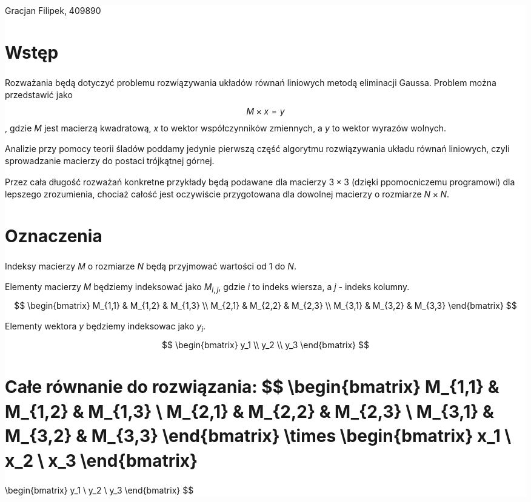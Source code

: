 Gracjan Filipek, 409890

# Wstęp
Rozważania będą dotyczyć problemu rozwiązywania układów równań liniowych metodą eliminacji Gaussa. Problem można przedstawić jako $$M \times x = y$$, gdzie $M$ jest macierzą kwadratową, $x$ to wektor współczynników zmiennych, a $y$ to wektor wyrazów wolnych.

Analizie przy pomocy teorii śladów poddamy jedynie pierwszą część algorytmu rozwiązywania układu równań liniowych, czyli sprowadzanie macierzy do postaci trójkątnej górnej.

Przez cała długość rozważań konkretne przykłady będą podawane dla macierzy $3 \times 3$ (dzięki ppomocniczemu programowi) dla lepszego zrozumienia, chociaż całość jest oczywiście przygotowana dla dowolnej macierzy o rozmiarze $N \times N$.

# Oznaczenia
Indeksy macierzy $M$ o rozmiarze $N$ będą przyjmować wartości od $1$ do $N$.

Elementy macierzy $M$ będziemy indeksować jako $M_{i, j}$, gdzie $i$ to indeks wiersza, a $j$ - indeks kolumny.
$$
\begin{bmatrix}
M_{1,1} & M_{1,2} & M_{1,3} \\
M_{2,1} & M_{2,2} & M_{2,3} \\
M_{3,1} & M_{3,2} & M_{3,3}
\end{bmatrix}
$$

Elementy wektora $y$ będziemy indeksowac jako $y_i$.
$$
\begin{bmatrix}
y_1 \\
y_2 \\
y_3
\end{bmatrix}
$$

Całe równanie do rozwiązania:
$$
\begin{bmatrix}
M_{1,1} & M_{1,2} & M_{1,3} \\
M_{2,1} & M_{2,2} & M_{2,3} \\
M_{3,1} & M_{3,2} & M_{3,3}
\end{bmatrix}
\times
\begin{bmatrix}
x_1 \\
x_2 \\
x_3
\end{bmatrix}
=
\begin{bmatrix}
y_1 \\
y_2 \\
y_3
\end{bmatrix}
$$
